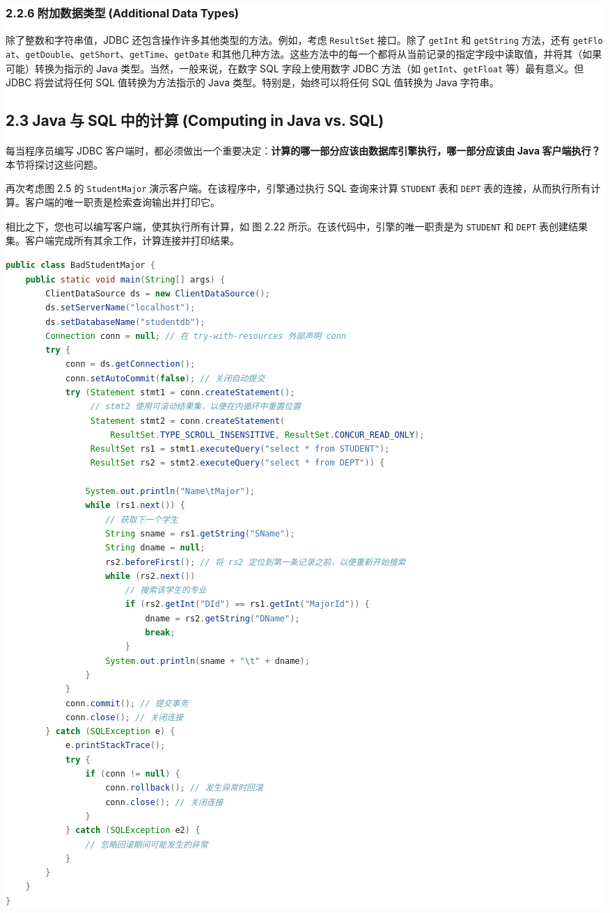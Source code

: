 ### 2.2.6 附加数据类型 (Additional Data Types)

除了整数和字符串值，JDBC 还包含操作许多其他类型的方法。例如，考虑 `ResultSet` 接口。除了 `getInt` 和 `getString` 方法，还有 `getFloat`、`getDouble`、`getShort`、`getTime`、`getDate` 和其他几种方法。这些方法中的每一个都将从当前记录的指定字段中读取值，并将其（如果可能）转换为指示的 Java 类型。当然，一般来说，在数字 SQL 字段上使用数字 JDBC 方法（如 `getInt`、`getFloat` 等）最有意义。但 JDBC 将尝试将任何 SQL 值转换为方法指示的 Java 类型。特别是，始终可以将任何 SQL 值转换为 Java 字符串。

## 2.3 Java 与 SQL 中的计算 (Computing in Java vs. SQL)

每当程序员编写 JDBC 客户端时，都必须做出一个重要决定：**计算的哪一部分应该由数据库引擎执行，哪一部分应该由 Java 客户端执行？** 本节将探讨这些问题。

再次考虑图 2.5 的 `StudentMajor` 演示客户端。在该程序中，引擎通过执行 SQL 查询来计算 `STUDENT` 表和 `DEPT` 表的连接，从而执行所有计算。客户端的唯一职责是检索查询输出并打印它。

相比之下，您也可以编写客户端，使其执行所有计算，如 图 2.22 所示。在该代码中，引擎的唯一职责是为 `STUDENT` 和 `DEPT` 表创建结果集。客户端完成所有其余工作，计算连接并打印结果。

```java
public class BadStudentMajor {
    public static void main(String[] args) {
        ClientDataSource ds = new ClientDataSource();
        ds.setServerName("localhost");
        ds.setDatabaseName("studentdb");
        Connection conn = null; // 在 try-with-resources 外部声明 conn
        try {
            conn = ds.getConnection();
            conn.setAutoCommit(false); // 关闭自动提交
            try (Statement stmt1 = conn.createStatement();
                 // stmt2 使用可滚动结果集，以便在内循环中重置位置
                 Statement stmt2 = conn.createStatement(
                     ResultSet.TYPE_SCROLL_INSENSITIVE, ResultSet.CONCUR_READ_ONLY);
                 ResultSet rs1 = stmt1.executeQuery("select * from STUDENT");
                 ResultSet rs2 = stmt2.executeQuery("select * from DEPT")) {

                System.out.println("Name\tMajor");
                while (rs1.next()) {
                    // 获取下一个学生
                    String sname = rs1.getString("SName");
                    String dname = null;
                    rs2.beforeFirst(); // 将 rs2 定位到第一条记录之前，以便重新开始搜索
                    while (rs2.next())
                        // 搜索该学生的专业
                        if (rs2.getInt("DId") == rs1.getInt("MajorId")) {
                            dname = rs2.getString("DName");
                            break;
                        }
                    System.out.println(sname + "\t" + dname);
                }
            }
            conn.commit(); // 提交事务
            conn.close(); // 关闭连接
        } catch (SQLException e) {
            e.printStackTrace();
            try {
                if (conn != null) {
                    conn.rollback(); // 发生异常时回滚
                    conn.close(); // 关闭连接
                }
            } catch (SQLException e2) {
                // 忽略回滚期间可能发生的异常
            }
        }
    }
}
```